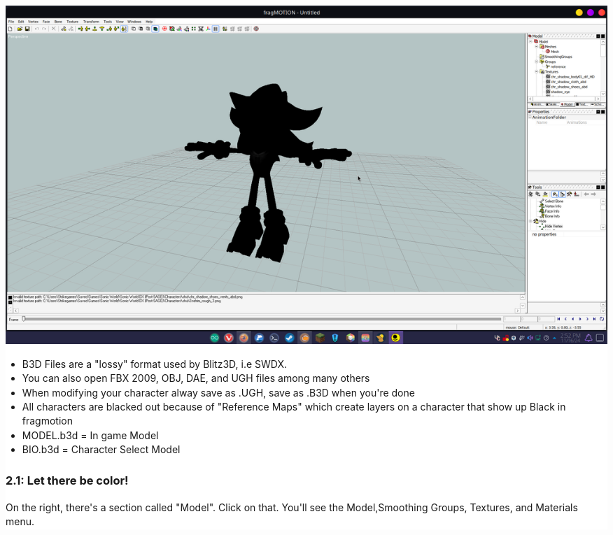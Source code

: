 ![](img/A3.png)

- B3D Files are a "lossy" format used by Blitz3D, i.e SWDX.
- You can also open FBX 2009, OBJ, DAE, and UGH files among many others
- When modifying your character alway save as .UGH, save as .B3D when you're done
- All characters are blacked out because of "Reference Maps" which create layers on a character that show up Black in fragmotion
- MODEL.b3d = In game Model
- BIO.b3d = Character Select Model

### 2.1: Let there be color!

On the right, there's a section called "Model". Click on that.
You'll see the Model,Smoothing Groups, Textures, and Materials menu.
